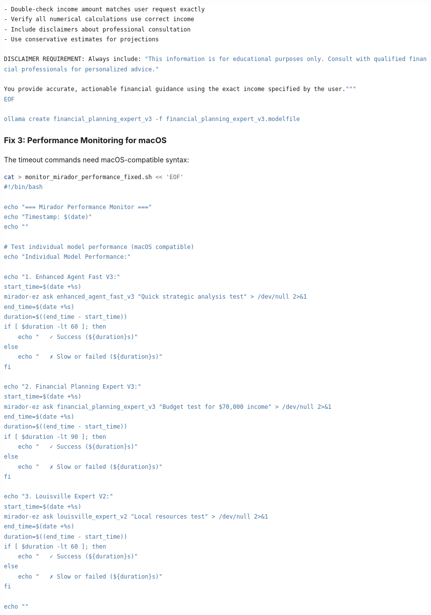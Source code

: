 ```bash
- Double-check income amount matches user request exactly
- Verify all numerical calculations use correct income
- Include disclaimers about professional consultation
- Use conservative estimates for projections

DISCLAIMER REQUIREMENT: Always include: "This information is for educational purposes only. Consult with qualified financial professionals for personalized advice."

You provide accurate, actionable financial guidance using the exact income specified by the user."""
EOF

ollama create financial_planning_expert_v3 -f financial_planning_expert_v3.modelfile
```

### Fix 3: Performance Monitoring for macOS

The timeout commands need macOS-compatible syntax:

```bash
cat > monitor_mirador_performance_fixed.sh << 'EOF'
#!/bin/bash

echo "=== Mirador Performance Monitor ==="
echo "Timestamp: $(date)"
echo ""

# Test individual model performance (macOS compatible)
echo "Individual Model Performance:"

echo "1. Enhanced Agent Fast V3:"
start_time=$(date +%s)
mirador-ez ask enhanced_agent_fast_v3 "Quick strategic analysis test" > /dev/null 2>&1
end_time=$(date +%s)
duration=$((end_time - start_time))
if [ $duration -lt 60 ]; then
    echo "   ✓ Success (${duration}s)"
else
    echo "   ✗ Slow or failed (${duration}s)"
fi

echo "2. Financial Planning Expert V3:"
start_time=$(date +%s)
mirador-ez ask financial_planning_expert_v3 "Budget test for $70,000 income" > /dev/null 2>&1
end_time=$(date +%s)
duration=$((end_time - start_time))
if [ $duration -lt 90 ]; then
    echo "   ✓ Success (${duration}s)"
else
    echo "   ✗ Slow or failed (${duration}s)"
fi

echo "3. Louisville Expert V2:"
start_time=$(date +%s)
mirador-ez ask louisville_expert_v2 "Local resources test" > /dev/null 2>&1
end_time=$(date +%s)
duration=$((end_time - start_time))
if [ $duration -lt 60 ]; then
    echo "   ✓ Success (${duration}s)"
else
    echo "   ✗ Slow or failed (${duration}s)"
fi

echo ""
```